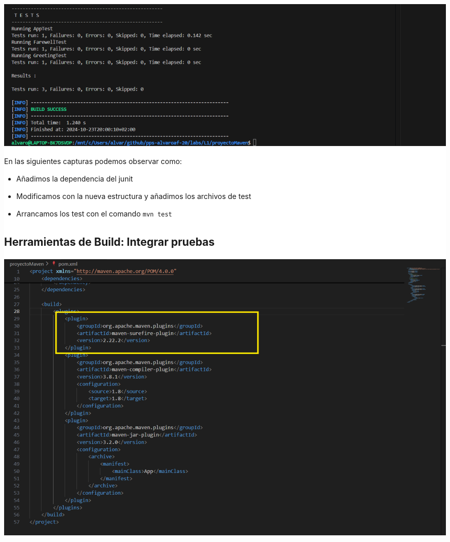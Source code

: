 ![ejecutamos los test 2](img/image28.png)





En las siguientes capturas podemos observar como:

*  Añadimos la dependencia del junit

* Modificamos con la nueva estructura y añadimos los archivos de test

*  Arrancamos los test con el comando  `mvn test`

## Herramientas de Build: Integrar pruebas


![dependendia nueva](img/image29.png)